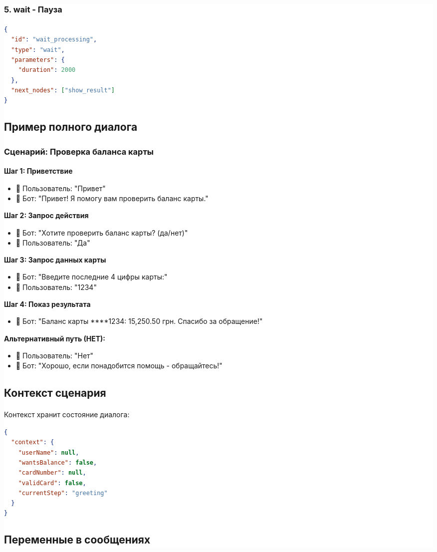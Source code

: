 ### 5. **wait** - Пауза
```json
{
  "id": "wait_processing",
  "type": "wait",
  "parameters": {
    "duration": 2000
  },
  "next_nodes": ["show_result"]
}
```

## Пример полного диалога

### Сценарий: Проверка баланса карты

**Шаг 1: Приветствие**
- 👤 Пользователь: "Привет"
- 🤖 Бот: "Привет! Я помогу вам проверить баланс карты."

**Шаг 2: Запрос действия**
- 🤖 Бот: "Хотите проверить баланс карты? (да/нет)"
- 👤 Пользователь: "Да"

**Шаг 3: Запрос данных карты**
- 🤖 Бот: "Введите последние 4 цифры карты:"
- 👤 Пользователь: "1234"

**Шаг 4: Показ результата**
- 🤖 Бот: "Баланс карты ****1234: 15,250.50 грн. Спасибо за обращение!"

**Альтернативный путь (НЕТ):**
- 👤 Пользователь: "Нет"
- 🤖 Бот: "Хорошо, если понадобится помощь - обращайтесь!"

## Контекст сценария

Контекст хранит состояние диалога:

```json
{
  "context": {
    "userName": null,
    "wantsBalance": false,
    "cardNumber": null,
    "validCard": false,
    "currentStep": "greeting"
  }
}
```

## Переменные в сообщениях
